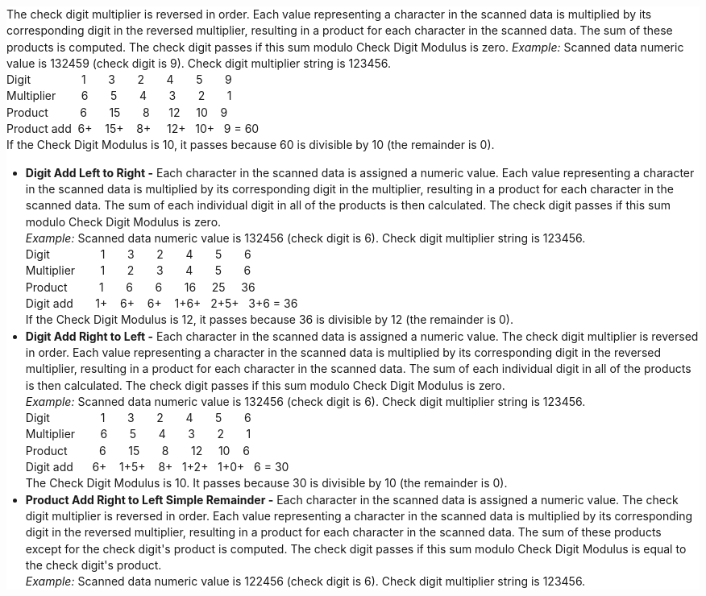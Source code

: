   The check digit multiplier is reversed in order. Each value representing a character in the scanned data is multiplied by its corresponding digit in the reversed multiplier, resulting in a product for each character in the scanned data. The sum of these products is computed. The check digit passes if this sum modulo Check Digit Modulus is zero.
  _Example:_ Scanned data numeric value is 132459 (check digit is 9). Check digit multiplier string is 123456.<br>
  Digit &nbsp;&nbsp;&nbsp;&nbsp;&nbsp;&nbsp;&nbsp;&nbsp;&nbsp;&nbsp;&nbsp;&nbsp;&nbsp;&nbsp; 1 &nbsp;&nbsp;&nbsp;&nbsp;&nbsp; 3 &nbsp;&nbsp;&nbsp;&nbsp;&nbsp; 2 &nbsp;&nbsp;&nbsp;&nbsp;&nbsp; 4 &nbsp;&nbsp;&nbsp;&nbsp;&nbsp; 5 &nbsp;&nbsp;&nbsp;&nbsp;&nbsp; 9<br>
  Multiplier &nbsp;&nbsp;&nbsp;&nbsp;&nbsp;&nbsp; 6 &nbsp;&nbsp;&nbsp;&nbsp;&nbsp; 5 &nbsp;&nbsp;&nbsp;&nbsp;&nbsp; 4 &nbsp;&nbsp;&nbsp;&nbsp;&nbsp; 3 &nbsp;&nbsp;&nbsp;&nbsp;&nbsp; 2 &nbsp;&nbsp;&nbsp;&nbsp;&nbsp; 1<br>
  Product &nbsp;&nbsp;&nbsp;&nbsp;&nbsp;&nbsp;&nbsp;&nbsp; 6 &nbsp;&nbsp;&nbsp;&nbsp;&nbsp; 15 &nbsp;&nbsp;&nbsp;&nbsp;&nbsp; 8 &nbsp;&nbsp;&nbsp;&nbsp; 12 &nbsp;&nbsp;&nbsp; 10 &nbsp;&nbsp;&nbsp;9<br>
  Product add &nbsp;6+ &nbsp;&nbsp;&nbsp;15+ &nbsp;&nbsp; 8+ &nbsp;&nbsp;&nbsp;&nbsp;12+&nbsp;&nbsp; 10+ &nbsp;&nbsp;9 = 60<br>
  If the Check Digit Modulus is 10, it passes because 60 is divisible by 10 (the remainder is 0).
- **Digit Add Left to Right -** Each character in the scanned data is assigned a numeric value.
  Each value representing a character in the scanned data is multiplied by its corresponding digit in the multiplier, resulting in a product for each character in the scanned data. The sum of each individual digit in all of the products is then calculated. The check digit passes if this sum modulo Check Digit Modulus is zero.<br>
  _Example:_ Scanned data numeric value is 132456 (check digit is 6). Check digit multiplier string is 123456.<br>
  Digit &nbsp;&nbsp;&nbsp;&nbsp;&nbsp;&nbsp;&nbsp;&nbsp;&nbsp;&nbsp;&nbsp;&nbsp;&nbsp;&nbsp; 1 &nbsp;&nbsp;&nbsp;&nbsp;&nbsp; 3 &nbsp;&nbsp;&nbsp;&nbsp;&nbsp; 2 &nbsp;&nbsp;&nbsp;&nbsp;&nbsp; 4 &nbsp;&nbsp;&nbsp;&nbsp;&nbsp; 5 &nbsp;&nbsp;&nbsp;&nbsp;&nbsp; 6<br>
  Multiplier &nbsp;&nbsp;&nbsp;&nbsp;&nbsp;&nbsp; 1 &nbsp;&nbsp;&nbsp;&nbsp;&nbsp; 2 &nbsp;&nbsp;&nbsp;&nbsp;&nbsp; 3 &nbsp;&nbsp;&nbsp;&nbsp;&nbsp; 4 &nbsp;&nbsp;&nbsp;&nbsp;&nbsp; 5 &nbsp;&nbsp;&nbsp;&nbsp;&nbsp; 6<br>
  Product &nbsp;&nbsp;&nbsp;&nbsp;&nbsp;&nbsp;&nbsp;&nbsp; 1 &nbsp;&nbsp;&nbsp;&nbsp;&nbsp; 6 &nbsp;&nbsp;&nbsp;&nbsp;&nbsp; 6 &nbsp;&nbsp;&nbsp;&nbsp;&nbsp; 16 &nbsp;&nbsp;&nbsp; 25 &nbsp;&nbsp;&nbsp; 36<br>
  Digit add &nbsp;&nbsp;&nbsp;&nbsp;&nbsp;&nbsp;1+ &nbsp;&nbsp;&nbsp;6+ &nbsp;&nbsp; 6+ &nbsp;&nbsp;&nbsp;1+6+&nbsp;&nbsp; 2+5+ &nbsp;&nbsp;3+6 = 36<br>
  If the Check Digit Modulus is 12, it passes because 36 is divisible by 12 (the remainder is 0).
- **Digit Add Right to Left -** Each character in the scanned data is assigned a numeric value.
  The check digit multiplier is reversed in order. Each value representing a character in the scanned data is multiplied by its corresponding digit in the reversed multiplier, resulting in a product for each character in the scanned data. The sum of each individual digit in all of the products is then calculated. The check digit passes if this sum modulo Check Digit Modulus is zero.<br>
  _Example:_ Scanned data numeric value is 132456 (check digit is 6). Check digit multiplier string is 123456.<br>
  Digit &nbsp;&nbsp;&nbsp;&nbsp;&nbsp;&nbsp;&nbsp;&nbsp;&nbsp;&nbsp;&nbsp;&nbsp;&nbsp;&nbsp; 1 &nbsp;&nbsp;&nbsp;&nbsp;&nbsp; 3 &nbsp;&nbsp;&nbsp;&nbsp;&nbsp; 2 &nbsp;&nbsp;&nbsp;&nbsp;&nbsp; 4 &nbsp;&nbsp;&nbsp;&nbsp;&nbsp; 5 &nbsp;&nbsp;&nbsp;&nbsp;&nbsp; 6<br>
  Multiplier &nbsp;&nbsp;&nbsp;&nbsp;&nbsp;&nbsp; 6 &nbsp;&nbsp;&nbsp;&nbsp;&nbsp; 5 &nbsp;&nbsp;&nbsp;&nbsp;&nbsp; 4 &nbsp;&nbsp;&nbsp;&nbsp;&nbsp; 3 &nbsp;&nbsp;&nbsp;&nbsp;&nbsp; 2 &nbsp;&nbsp;&nbsp;&nbsp;&nbsp; 1<br>
  Product &nbsp;&nbsp;&nbsp;&nbsp;&nbsp;&nbsp;&nbsp;&nbsp; 6 &nbsp;&nbsp;&nbsp;&nbsp;&nbsp; 15 &nbsp;&nbsp;&nbsp;&nbsp;&nbsp; 8 &nbsp;&nbsp;&nbsp;&nbsp;&nbsp; 12 &nbsp;&nbsp;&nbsp; 10 &nbsp;&nbsp;&nbsp;6<br>
  Digit add &nbsp;&nbsp;&nbsp;&nbsp;&nbsp;6+ &nbsp;&nbsp;&nbsp;1+5+ &nbsp;&nbsp; 8+ &nbsp;&nbsp;1+2+&nbsp;&nbsp; 1+0+ &nbsp;&nbsp;6 = 30<br>
  The Check Digit Modulus is 10. It passes because 30 is divisible by 10 (the remainder is 0).
- **Product Add Right to Left Simple Remainder -** Each character in the scanned data is assigned a numeric value. The check digit multiplier is reversed in order. Each value representing a character in the scanned data is multiplied by its corresponding digit in the reversed multiplier, resulting in a product for each character in the scanned data. The sum of these products except for the check digit's product is computed. The check digit passes if this sum modulo Check Digit Modulus is equal to the check digit's product. <br>
  _Example:_ Scanned data numeric value is 122456 (check digit is 6). Check digit multiplier string is 123456. <br>